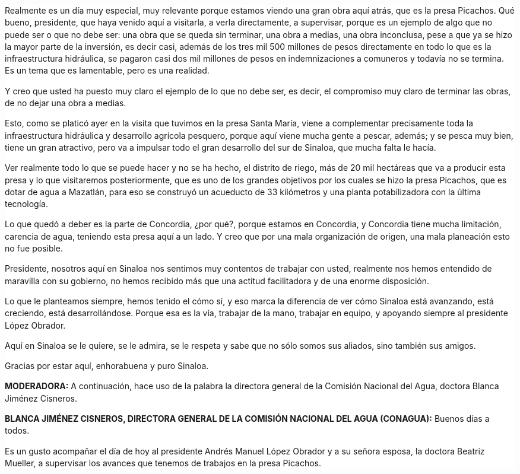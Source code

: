 Realmente es un día muy especial, muy relevante porque estamos viendo una gran
obra aquí atrás, que es la presa Picachos. Qué bueno, presidente, que haya
venido aquí a visitarla, a verla directamente, a supervisar, porque es un
ejemplo de algo que no puede ser o que no debe ser: una obra que se queda sin
terminar, una obra a medias, una obra inconclusa, pese a que ya se hizo la
mayor parte de la inversión, es decir casi, además de los tres mil 500
millones de pesos directamente en todo lo que es la infraestructura
hidráulica, se pagaron casi dos mil millones de pesos en indemnizaciones a
comuneros y todavía no se termina. Es un tema que es lamentable, pero es una
realidad.

Y creo que usted ha puesto muy claro el ejemplo de lo que no debe ser, es
decir, el compromiso muy claro de terminar las obras, de no dejar una obra a
medias.

Esto, como se platicó ayer en la visita que tuvimos en la presa Santa María,
viene a complementar precisamente toda la infraestructura hidráulica y
desarrollo agrícola pesquero, porque aquí viene mucha gente a pescar, además;
y se pesca muy bien, tiene un gran atractivo, pero va a impulsar todo el gran
desarrollo del sur de Sinaloa, que mucha falta le hacía.

Ver realmente todo lo que se puede hacer y no se ha hecho, el distrito de
riego, más de 20 mil hectáreas que va a producir esta presa y lo que
visitaremos posteriormente, que es uno de los grandes objetivos por los cuales
se hizo la presa Picachos, que es dotar de agua a Mazatlán, para eso se
construyó un acueducto de 33 kilómetros y una planta potabilizadora con la
última tecnología.

Lo que quedó a deber es la parte de Concordia, ¿por qué?, porque estamos en
Concordia, y Concordia tiene mucha limitación, carencia de agua, teniendo esta
presa aquí a un lado. Y creo que por una mala organización de origen, una mala
planeación esto no fue posible.

Presidente, nosotros aquí en Sinaloa nos sentimos muy contentos de trabajar
con usted, realmente nos hemos entendido de maravilla con su gobierno, no
hemos recibido más que una actitud facilitadora y de una enorme disposición.

Lo que le planteamos siempre, hemos tenido el cómo sí, y eso marca la
diferencia de ver cómo Sinaloa está avanzando, está creciendo, está
desarrollándose. Porque esa es la vía, trabajar de la mano, trabajar en
equipo, y apoyando siempre al presidente López Obrador.

Aquí en Sinaloa se le quiere, se le admira, se le respeta y sabe que no sólo
somos sus aliados, sino también sus amigos.

Gracias por estar aquí, enhorabuena y puro Sinaloa.

**MODERADORA:** A continuación, hace uso de la palabra la directora general de
la Comisión Nacional del Agua, doctora Blanca Jiménez Cisneros.

**BLANCA JIMÉNEZ CISNEROS, DIRECTORA GENERAL DE LA COMISIÓN NACIONAL DEL AGUA
(CONAGUA):** Buenos días a todos.

Es un gusto acompañar el día de hoy al presidente Andrés Manuel López Obrador
y a su señora esposa, la doctora Beatriz Mueller, a supervisar los avances que
tenemos de trabajos en la presa Picachos.
